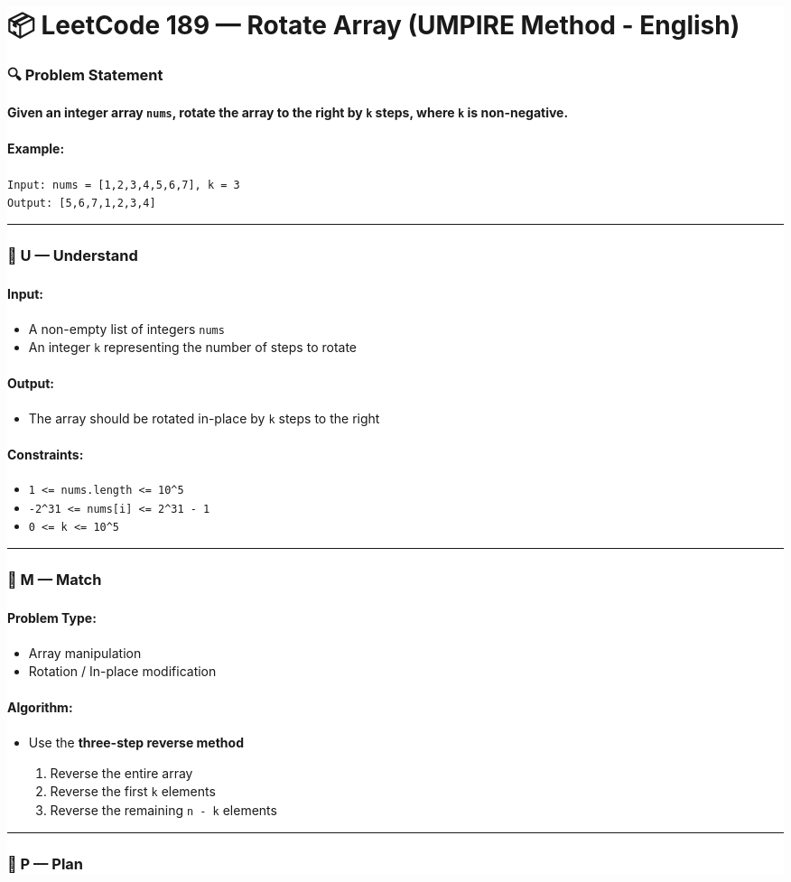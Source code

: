 
# 📦 LeetCode 189 — Rotate Array (UMPIRE Method - English)

### 🔍 Problem Statement

#### Given an integer array `nums`, rotate the array to the right by `k` steps, where `k` is non-negative.

#### Example:

```
Input: nums = [1,2,3,4,5,6,7], k = 3
Output: [5,6,7,1,2,3,4]
```

---

### 🧠 U — Understand

#### Input:

* A non-empty list of integers `nums`
* An integer `k` representing the number of steps to rotate

#### Output:

* The array should be rotated in-place by `k` steps to the right

#### Constraints:

* `1 <= nums.length <= 10^5`
* `-2^31 <= nums[i] <= 2^31 - 1`
* `0 <= k <= 10^5`

---

### 🧩 M — Match

#### Problem Type:

* Array manipulation
* Rotation / In-place modification

#### Algorithm:

* Use the **three-step reverse method**

  1. Reverse the entire array
  2. Reverse the first `k` elements
  3. Reverse the remaining `n - k` elements

---

### 📝 P — Plan
